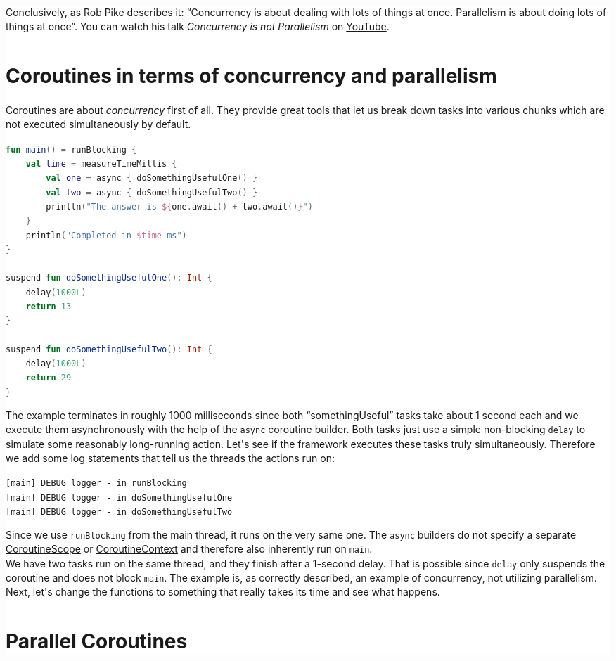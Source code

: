 Conclusively, as Rob Pike describes it: “Concurrency is about dealing with lots of things at once. Parallelism is about doing lots of things at once”. You can watch his talk _Concurrency is not Parallelism_ on [YouTube](https://youtu.be/oV9rvDllKEg).

# Coroutines in terms of concurrency and parallelism

Coroutines are about _concurrency_ first of all. They provide great tools that let us break down tasks into various chunks which are not executed simultaneously by default.

```kotlin
fun main() = runBlocking {
    val time = measureTimeMillis {
        val one = async { doSomethingUsefulOne() }
        val two = async { doSomethingUsefulTwo() }
        println("The answer is ${one.await() + two.await()}")
    }
    println("Completed in $time ms")
}

suspend fun doSomethingUsefulOne(): Int {
    delay(1000L)
    return 13
}

suspend fun doSomethingUsefulTwo(): Int {
    delay(1000L)
    return 29
}
```

The example terminates in roughly 1000 milliseconds since both “somethingUseful” tasks take about 1 second each and we execute them asynchronously with the help of the `async` coroutine builder. Both tasks just use a simple non-blocking `delay` to simulate some reasonably long-running action. Let's see if the framework executes these tasks truly simultaneously. Therefore we add some log statements that tell us the threads the actions run on:

```log
[main] DEBUG logger - in runBlocking  
[main] DEBUG logger - in doSomethingUsefulOne  
[main] DEBUG logger - in doSomethingUsefulTwo
```

Since we use `runBlocking` from the main thread, it runs on the very same one. The `async` builders do not specify a separate [CoroutineScope](https://kotlin.github.io/kotlinx.coroutines/kotlinx-coroutines-core/kotlinx.coroutines/-coroutine-scope/) or [CoroutineContext](https://kotlinlang.org/api/latest/jvm/stdlib/kotlin.coroutines.experimental/-coroutine-context/index.html) and therefore also inherently run on `main`.  
We have two tasks run on the same thread, and they finish after a 1-second delay. That is possible since `delay` only suspends the coroutine and does not block `main`. The example is, as correctly described, an example of concurrency, not utilizing parallelism. Next, let's change the functions to something that really takes its time and see what happens.

# Parallel Coroutines
